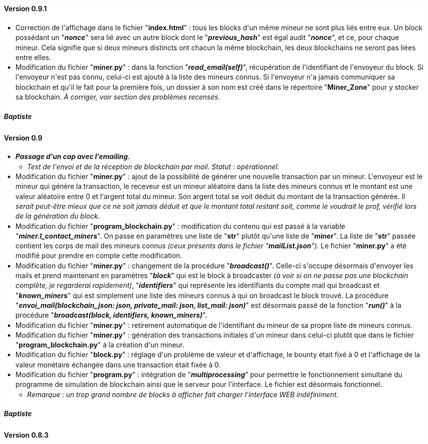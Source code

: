 #### Version 0.9.1

- Correction de l'affichage dans le fichier "__index.html__" : tous les blocks d'un même mineur ne sont plus liés entre eux. Un block possédant un "___nonce___" sera lié avec un autre block dont le "___previous_hash___" est égal audit "___nonce___", et ce, pour chaque mineur. Cela signifie que si deux mineurs distincts ont chacun la même blockchain, les deux blockchains ne seront pas liées entre elles.
- Modification du fichier "__miner.py__" : dans la fonction "___read_email(self)___", récupération de l'identifiant de l'envoyeur du block. Si l'envoyeur n'est pas connu, celui-ci est ajouté à la liste des mineurs connus. Si l'envoyeur n'a jamais communiquer sa blockchain et qu'il le fait pour la première fois, un dossier à son nom est créé dans le répertoire "__Miner_Zone__" pour y stocker sa blockchain. _À corriger, voir section des problèmes recensés._

##### _Baptiste_

#### Version 0.9

- ___Passage d'un cap avec l'emailing.___
  - _Test de l'envoi et de la réception de blockchain par mail. Statut : opérationnel._
- Modification du fichier "__miner.py__" : ajout de la possibilité de générer une nouvelle transaction par un mineur. L'envoyeur est le mineur qui génère la transaction, le receveur est un mineur aléatoire dans la liste des mineurs connus et le montant est une valeur aléatoire entre 0 et l'argent total du mineur. Son argent total se voit déduit du montant de la transaction générée. _Il serait peut-être mieux que ce ne soit jamais déduit et que le montant total restant soit, comme le voudrait le prof, vérifié lors de la génération du block._
- Modification du fichier "__program_blockchain.py__" : modification du contenu qui est passé à la variable "___miner.l_contact_miners___". On passe en paramètres une liste de "__str__" plutôt qu'une liste de "__miner__". La liste de "__str__" passée contient les corps de mail des mineurs connus _(ceux présents dans le fichier "__mailList.json__")_. Le fichier "__miner.py__" a été modifié pour prendre en compte cette modification.
- Modification du fichier "__miner.py__" : changement de la procédure "___broadcast()___". Celle-ci s'occupe désormais d'envoyer les mails et prend maintenant en paramètres "___block___" qui est le block à broadcaster _(à voir si on ne passe pas une blockchain complète, je regarderai rapidement)_, "___identifiers___" qui représente les identifiants du compte mail qui broadcast et "___known_miners___" qui est simplement une liste des mineurs connus à qui on broadcast le block trouvé. La procédure "___envoi_mail(blockchain_json: json, private_mail: json, list_mail: json)___" est désormais passé de la fonction "___run()___" à la procédure "___broadcast(block, identifiers, known_miners)___".
- Modification du fichier "__miner.py__" : retirement automatique de l'identifiant du mineur de sa propre liste de mineurs connus.
- Modification du fichier "__miner.py__" : génération des transactions initiales d'un mineur dans celui-ci plutôt que dans le fichier "__program_blockchain.py__" à la création d'un mineur.
- Modification du fichier "__block.py__" : réglage d'un problème de valeur et d'affichage, le bounty était fixé à 0 et l'affichage de la valeur monétaire échangée dans une transaction était fixée à 0.
- Modification du fichier "__program.py__" : intégration de "___multiprocessing___" pour permettre le fonctionnement simultané du programme de simulation de blockchain ainsi que le serveur pour l'interface. Le fichier est désormais fonctionnel.
  - _Remarque : un trop grand nombre de blocks à afficher fait charger l'interface WEB indéfiniment._

##### _Baptiste_

#### Version 0.8.3
